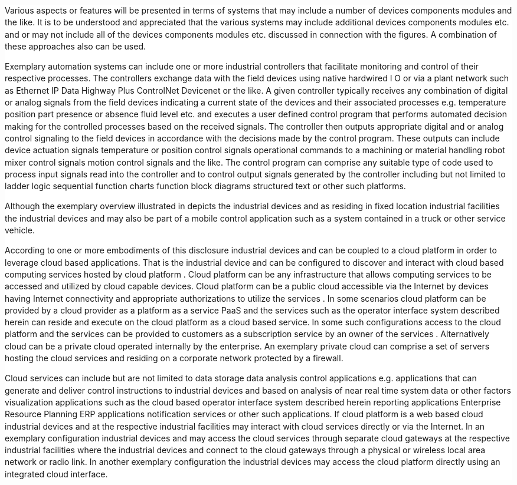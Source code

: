 Various aspects or features will be presented in terms of systems that may include a number of devices components modules and the like. It is to be understood and appreciated that the various systems may include additional devices components modules etc. and or may not include all of the devices components modules etc. discussed in connection with the figures. A combination of these approaches also can be used.

Exemplary automation systems can include one or more industrial controllers that facilitate monitoring and control of their respective processes. The controllers exchange data with the field devices using native hardwired I O or via a plant network such as Ethernet IP Data Highway Plus ControlNet Devicenet or the like. A given controller typically receives any combination of digital or analog signals from the field devices indicating a current state of the devices and their associated processes e.g. temperature position part presence or absence fluid level etc. and executes a user defined control program that performs automated decision making for the controlled processes based on the received signals. The controller then outputs appropriate digital and or analog control signaling to the field devices in accordance with the decisions made by the control program. These outputs can include device actuation signals temperature or position control signals operational commands to a machining or material handling robot mixer control signals motion control signals and the like. The control program can comprise any suitable type of code used to process input signals read into the controller and to control output signals generated by the controller including but not limited to ladder logic sequential function charts function block diagrams structured text or other such platforms.

Although the exemplary overview illustrated in depicts the industrial devices and as residing in fixed location industrial facilities the industrial devices and may also be part of a mobile control application such as a system contained in a truck or other service vehicle.

According to one or more embodiments of this disclosure industrial devices and can be coupled to a cloud platform in order to leverage cloud based applications. That is the industrial device and can be configured to discover and interact with cloud based computing services hosted by cloud platform . Cloud platform can be any infrastructure that allows computing services to be accessed and utilized by cloud capable devices. Cloud platform can be a public cloud accessible via the Internet by devices having Internet connectivity and appropriate authorizations to utilize the services . In some scenarios cloud platform can be provided by a cloud provider as a platform as a service PaaS and the services such as the operator interface system described herein can reside and execute on the cloud platform as a cloud based service. In some such configurations access to the cloud platform and the services can be provided to customers as a subscription service by an owner of the services . Alternatively cloud can be a private cloud operated internally by the enterprise. An exemplary private cloud can comprise a set of servers hosting the cloud services and residing on a corporate network protected by a firewall.

Cloud services can include but are not limited to data storage data analysis control applications e.g. applications that can generate and deliver control instructions to industrial devices and based on analysis of near real time system data or other factors visualization applications such as the cloud based operator interface system described herein reporting applications Enterprise Resource Planning ERP applications notification services or other such applications. If cloud platform is a web based cloud industrial devices and at the respective industrial facilities may interact with cloud services directly or via the Internet. In an exemplary configuration industrial devices and may access the cloud services through separate cloud gateways at the respective industrial facilities where the industrial devices and connect to the cloud gateways through a physical or wireless local area network or radio link. In another exemplary configuration the industrial devices may access the cloud platform directly using an integrated cloud interface.
